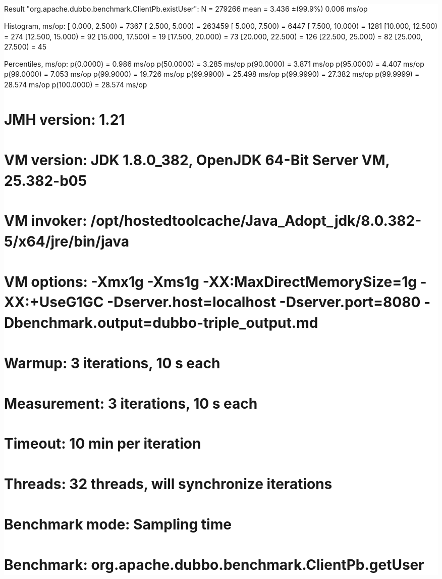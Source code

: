 

Result "org.apache.dubbo.benchmark.ClientPb.existUser":
  N = 279266
  mean =      3.436 ±(99.9%) 0.006 ms/op

  Histogram, ms/op:
    [ 0.000,  2.500) = 7367 
    [ 2.500,  5.000) = 263459 
    [ 5.000,  7.500) = 6447 
    [ 7.500, 10.000) = 1281 
    [10.000, 12.500) = 274 
    [12.500, 15.000) = 92 
    [15.000, 17.500) = 19 
    [17.500, 20.000) = 73 
    [20.000, 22.500) = 126 
    [22.500, 25.000) = 82 
    [25.000, 27.500) = 45 

  Percentiles, ms/op:
      p(0.0000) =      0.986 ms/op
     p(50.0000) =      3.285 ms/op
     p(90.0000) =      3.871 ms/op
     p(95.0000) =      4.407 ms/op
     p(99.0000) =      7.053 ms/op
     p(99.9000) =     19.726 ms/op
     p(99.9900) =     25.498 ms/op
     p(99.9990) =     27.382 ms/op
     p(99.9999) =     28.574 ms/op
    p(100.0000) =     28.574 ms/op


# JMH version: 1.21
# VM version: JDK 1.8.0_382, OpenJDK 64-Bit Server VM, 25.382-b05
# VM invoker: /opt/hostedtoolcache/Java_Adopt_jdk/8.0.382-5/x64/jre/bin/java
# VM options: -Xmx1g -Xms1g -XX:MaxDirectMemorySize=1g -XX:+UseG1GC -Dserver.host=localhost -Dserver.port=8080 -Dbenchmark.output=dubbo-triple_output.md
# Warmup: 3 iterations, 10 s each
# Measurement: 3 iterations, 10 s each
# Timeout: 10 min per iteration
# Threads: 32 threads, will synchronize iterations
# Benchmark mode: Sampling time
# Benchmark: org.apache.dubbo.benchmark.ClientPb.getUser
